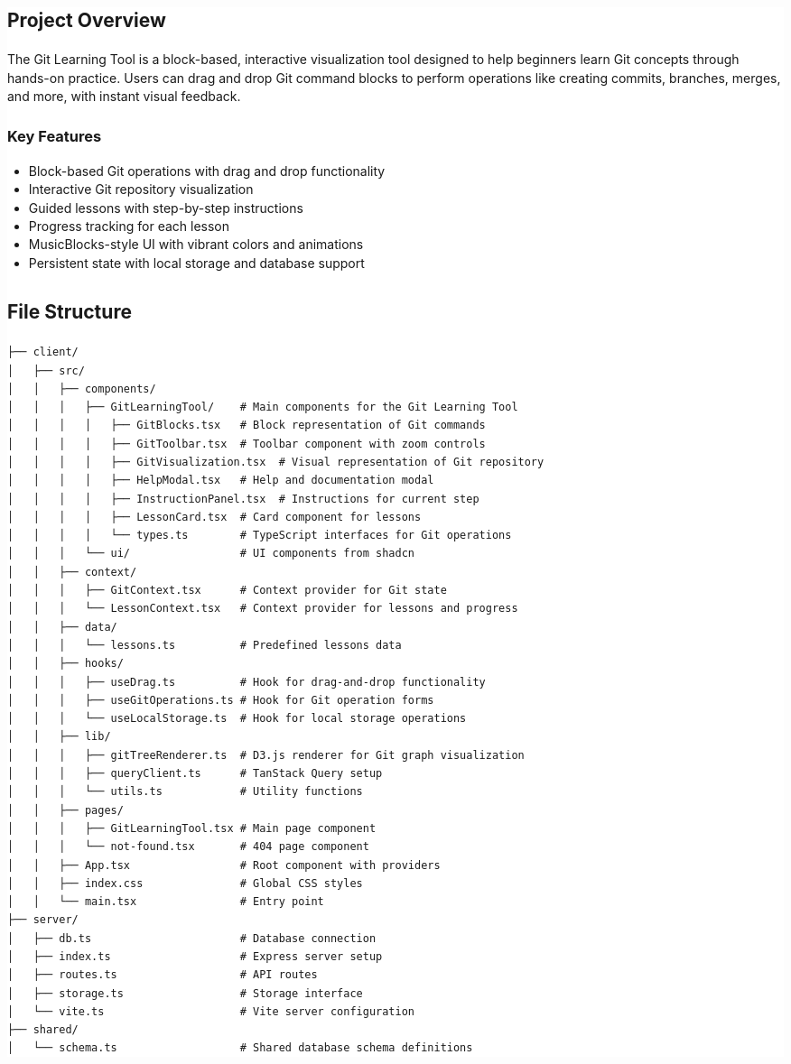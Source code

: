 ## Project Overview

The Git Learning Tool is a block-based, interactive visualization tool designed to help beginners learn Git concepts through hands-on practice. Users can drag and drop Git command blocks to perform operations like creating commits, branches, merges, and more, with instant visual feedback.

### Key Features

- Block-based Git operations with drag and drop functionality
- Interactive Git repository visualization
- Guided lessons with step-by-step instructions
- Progress tracking for each lesson
- MusicBlocks-style UI with vibrant colors and animations
- Persistent state with local storage and database support

## File Structure

```
├── client/
│   ├── src/
│   │   ├── components/
│   │   │   ├── GitLearningTool/    # Main components for the Git Learning Tool
│   │   │   │   ├── GitBlocks.tsx   # Block representation of Git commands
│   │   │   │   ├── GitToolbar.tsx  # Toolbar component with zoom controls
│   │   │   │   ├── GitVisualization.tsx  # Visual representation of Git repository
│   │   │   │   ├── HelpModal.tsx   # Help and documentation modal
│   │   │   │   ├── InstructionPanel.tsx  # Instructions for current step
│   │   │   │   ├── LessonCard.tsx  # Card component for lessons
│   │   │   │   └── types.ts        # TypeScript interfaces for Git operations
│   │   │   └── ui/                 # UI components from shadcn
│   │   ├── context/
│   │   │   ├── GitContext.tsx      # Context provider for Git state
│   │   │   └── LessonContext.tsx   # Context provider for lessons and progress
│   │   ├── data/
│   │   │   └── lessons.ts          # Predefined lessons data
│   │   ├── hooks/
│   │   │   ├── useDrag.ts          # Hook for drag-and-drop functionality
│   │   │   ├── useGitOperations.ts # Hook for Git operation forms
│   │   │   └── useLocalStorage.ts  # Hook for local storage operations
│   │   ├── lib/
│   │   │   ├── gitTreeRenderer.ts  # D3.js renderer for Git graph visualization
│   │   │   ├── queryClient.ts      # TanStack Query setup
│   │   │   └── utils.ts            # Utility functions
│   │   ├── pages/
│   │   │   ├── GitLearningTool.tsx # Main page component
│   │   │   └── not-found.tsx       # 404 page component
│   │   ├── App.tsx                 # Root component with providers
│   │   ├── index.css               # Global CSS styles
│   │   └── main.tsx                # Entry point
├── server/
│   ├── db.ts                       # Database connection
│   ├── index.ts                    # Express server setup
│   ├── routes.ts                   # API routes
│   ├── storage.ts                  # Storage interface
│   └── vite.ts                     # Vite server configuration
├── shared/
│   └── schema.ts                   # Shared database schema definitions
```
